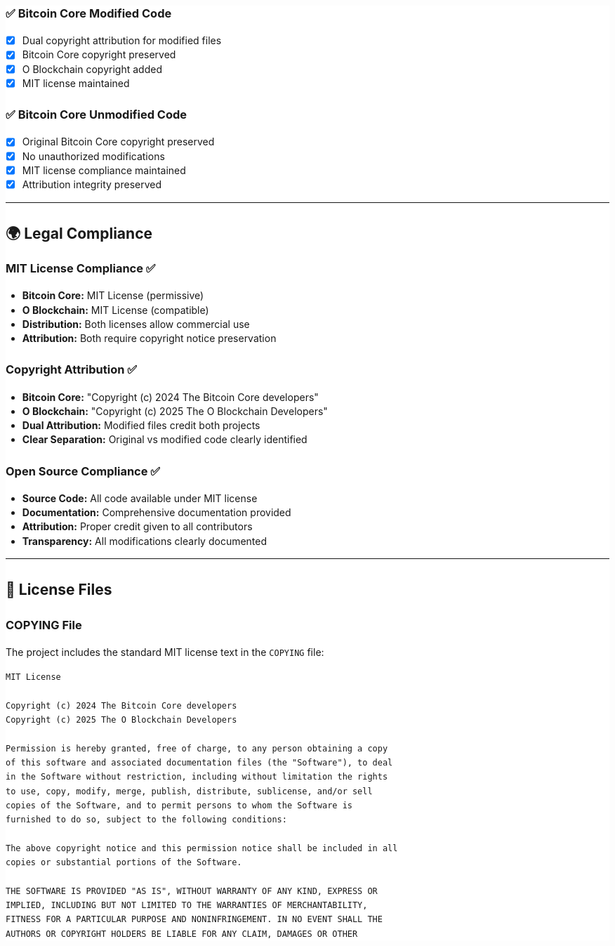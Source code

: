 ### **✅ Bitcoin Core Modified Code**
- [x] Dual copyright attribution for modified files
- [x] Bitcoin Core copyright preserved
- [x] O Blockchain copyright added
- [x] MIT license maintained

### **✅ Bitcoin Core Unmodified Code**
- [x] Original Bitcoin Core copyright preserved
- [x] No unauthorized modifications
- [x] MIT license compliance maintained
- [x] Attribution integrity preserved

---

## 🌍 **Legal Compliance**

### **MIT License Compliance** ✅
- **Bitcoin Core:** MIT License (permissive)
- **O Blockchain:** MIT License (compatible)
- **Distribution:** Both licenses allow commercial use
- **Attribution:** Both require copyright notice preservation

### **Copyright Attribution** ✅
- **Bitcoin Core:** "Copyright (c) 2024 The Bitcoin Core developers"
- **O Blockchain:** "Copyright (c) 2025 The O Blockchain Developers"
- **Dual Attribution:** Modified files credit both projects
- **Clear Separation:** Original vs modified code clearly identified

### **Open Source Compliance** ✅
- **Source Code:** All code available under MIT license
- **Documentation:** Comprehensive documentation provided
- **Attribution:** Proper credit given to all contributors
- **Transparency:** All modifications clearly documented

---

## 📄 **License Files**

### **COPYING File**
The project includes the standard MIT license text in the `COPYING` file:

```
MIT License

Copyright (c) 2024 The Bitcoin Core developers
Copyright (c) 2025 The O Blockchain Developers

Permission is hereby granted, free of charge, to any person obtaining a copy
of this software and associated documentation files (the "Software"), to deal
in the Software without restriction, including without limitation the rights
to use, copy, modify, merge, publish, distribute, sublicense, and/or sell
copies of the Software, and to permit persons to whom the Software is
furnished to do so, subject to the following conditions:

The above copyright notice and this permission notice shall be included in all
copies or substantial portions of the Software.

THE SOFTWARE IS PROVIDED "AS IS", WITHOUT WARRANTY OF ANY KIND, EXPRESS OR
IMPLIED, INCLUDING BUT NOT LIMITED TO THE WARRANTIES OF MERCHANTABILITY,
FITNESS FOR A PARTICULAR PURPOSE AND NONINFRINGEMENT. IN NO EVENT SHALL THE
AUTHORS OR COPYRIGHT HOLDERS BE LIABLE FOR ANY CLAIM, DAMAGES OR OTHER
```